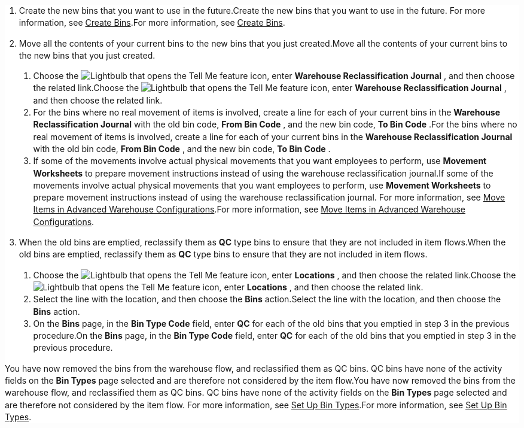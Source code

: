 1.  <span data-ttu-id="a1dca-125">Create the new bins that you want to use in the future.</span><span class="sxs-lookup"><span data-stu-id="a1dca-125">Create the new bins that you want to use in the future.</span></span> <span data-ttu-id="a1dca-126">For more information, see [Create Bins](warehouse-how-to-create-individual-bins.md).</span><span class="sxs-lookup"><span data-stu-id="a1dca-126">For more information, see [Create Bins](warehouse-how-to-create-individual-bins.md).</span></span>  
2.  <span data-ttu-id="a1dca-127">Move all the contents of your current bins to the new bins that you just created.</span><span class="sxs-lookup"><span data-stu-id="a1dca-127">Move all the contents of your current bins to the new bins that you just created.</span></span>  

    1.  <span data-ttu-id="a1dca-128">Choose the ![Lightbulb that opens the Tell Me feature](media/ui-search/search_small.png "Tell me what you want to do") icon, enter **Warehouse Reclassification Journal** , and then choose the related link.</span><span class="sxs-lookup"><span data-stu-id="a1dca-128">Choose the ![Lightbulb that opens the Tell Me feature](media/ui-search/search_small.png "Tell me what you want to do") icon, enter **Warehouse Reclassification Journal** , and then choose the related link.</span></span>  
    2.  <span data-ttu-id="a1dca-129">For the bins where no real movement of items is involved, create a line for each of your current bins in the **Warehouse Reclassification Journal** with the old bin code, **From Bin Code** , and the new bin code, **To Bin Code** .</span><span class="sxs-lookup"><span data-stu-id="a1dca-129">For the bins where no real movement of items is involved, create a line for each of your current bins in the **Warehouse Reclassification Journal** with the old bin code, **From Bin Code** , and the new bin code, **To Bin Code** .</span></span>  
    3.  <span data-ttu-id="a1dca-130">If some of the movements involve actual physical movements that you want employees to perform, use **Movement Worksheets** to prepare movement instructions instead of using the warehouse reclassification journal.</span><span class="sxs-lookup"><span data-stu-id="a1dca-130">If some of the movements involve actual physical movements that you want employees to perform, use **Movement Worksheets** to prepare movement instructions instead of using the warehouse reclassification journal.</span></span> <span data-ttu-id="a1dca-131">For more information, see [Move Items in Advanced Warehouse Configurations](warehouse-how-to-move-items-in-advanced-warehousing.md).</span><span class="sxs-lookup"><span data-stu-id="a1dca-131">For more information, see [Move Items in Advanced Warehouse Configurations](warehouse-how-to-move-items-in-advanced-warehousing.md).</span></span>  

3.  <span data-ttu-id="a1dca-132">When the old bins are emptied, reclassify them as **QC** type bins to ensure that they are not included in item flows.</span><span class="sxs-lookup"><span data-stu-id="a1dca-132">When the old bins are emptied, reclassify them as **QC** type bins to ensure that they are not included in item flows.</span></span>  

    1.  <span data-ttu-id="a1dca-133">Choose the ![Lightbulb that opens the Tell Me feature](media/ui-search/search_small.png "Tell me what you want to do") icon, enter **Locations** , and then choose the related link.</span><span class="sxs-lookup"><span data-stu-id="a1dca-133">Choose the ![Lightbulb that opens the Tell Me feature](media/ui-search/search_small.png "Tell me what you want to do") icon, enter **Locations** , and then choose the related link.</span></span>  
    2.  <span data-ttu-id="a1dca-134">Select the line with the location, and then choose the **Bins** action.</span><span class="sxs-lookup"><span data-stu-id="a1dca-134">Select the line with the location, and then choose the **Bins** action.</span></span>  
    3.  <span data-ttu-id="a1dca-135">On the **Bins** page, in the **Bin Type Code** field, enter **QC** for each of the old bins that you emptied in step 3 in the previous procedure.</span><span class="sxs-lookup"><span data-stu-id="a1dca-135">On the **Bins** page, in the **Bin Type Code** field, enter **QC** for each of the old bins that you emptied in step 3 in the previous procedure.</span></span>  

<span data-ttu-id="a1dca-136">You have now removed the bins from the warehouse flow, and reclassified them as QC bins. QC bins have none of the activity fields on the **Bin Types** page selected and are therefore not considered by the item flow.</span><span class="sxs-lookup"><span data-stu-id="a1dca-136">You have now removed the bins from the warehouse flow, and reclassified them as QC bins. QC bins have none of the activity fields on the **Bin Types** page selected and are therefore not considered by the item flow.</span></span> <span data-ttu-id="a1dca-137">For more information, see [Set Up Bin Types](warehouse-how-to-set-up-bin-types.md).</span><span class="sxs-lookup"><span data-stu-id="a1dca-137">For more information, see [Set Up Bin Types](warehouse-how-to-set-up-bin-types.md).</span></span>  

